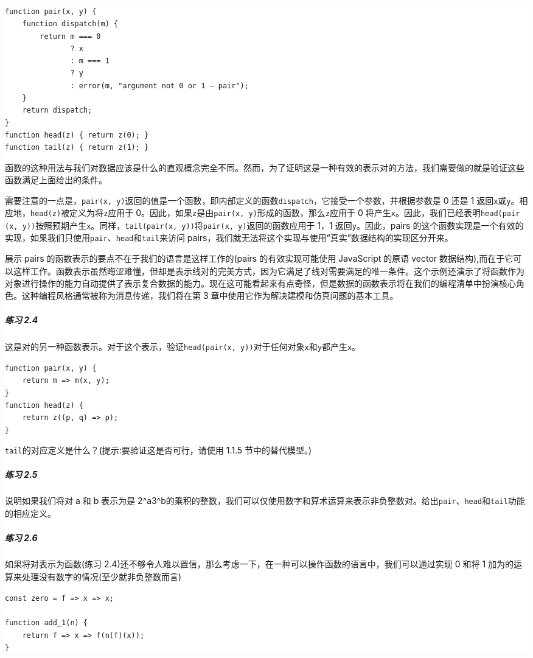 ```
function pair(x, y) {
    function dispatch(m) {
        return m === 0
               ? x
               : m === 1
               ? y
               : error(m, "argument not 0 or 1 – pair");
    }
    return dispatch;
}
function head(z) { return z(0); }
function tail(z) { return z(1); }
```

函数的这种用法与我们对数据应该是什么的直观概念完全不同。然而，为了证明这是一种有效的表示对的方法，我们需要做的就是验证这些函数满足上面给出的条件。

需要注意的一点是，`pair(x, y)`返回的值是一个函数，即内部定义的函数`dispatch`，它接受一个参数，并根据参数是 0 还是 1 返回`x`或`y`。相应地，`head(z)`被定义为将`z`应用于 0。因此，如果`z`是由`pair(x, y)`形成的函数，那么`z`应用于 0 将产生`x`。因此，我们已经表明`head(pair(x, y))`按照预期产生`x`。同样，`tail(pair(x, y))`将`pair(x, y)`返回的函数应用于 1，1 返回`y`。因此，pairs 的这个函数实现是一个有效的实现，如果我们只使用`pair`、`head`和`tail`来访问 pairs，我们就无法将这个实现与使用“真实”数据结构的实现区分开来。

展示 pairs 的函数表示的要点不在于我们的语言是这样工作的(pairs 的有效实现可能使用 JavaScript 的原语 vector 数据结构),而在于它可以这样工作。函数表示虽然晦涩难懂，但却是表示线对的完美方式，因为它满足了线对需要满足的唯一条件。这个示例还演示了将函数作为对象进行操作的能力自动提供了表示复合数据的能力。现在这可能看起来有点奇怪，但是数据的函数表示将在我们的编程清单中扮演核心角色。这种编程风格通常被称为消息传递，我们将在第 3 章中使用它作为解决建模和仿真问题的基本工具。

##### 练习 2.4

这是对的另一种函数表示。对于这个表示，验证`head(pair(x, y))`对于任何对象`x`和`y`都产生`x`。

```
function pair(x, y) {
    return m => m(x, y);
}
function head(z) {
    return z((p, q) => p);
}
```

`tail`的对应定义是什么？(提示:要验证这是否可行，请使用 1.1.5 节中的替代模型。)

##### 练习 2.5

说明如果我们将对 a 和 b 表示为是 2^a3^b的乘积的整数，我们可以仅使用数字和算术运算来表示非负整数对。给出`pair`、`head`和`tail`功能的相应定义。

##### 练习 2.6

如果将对表示为函数(练习 2.4)还不够令人难以置信，那么考虑一下，在一种可以操作函数的语言中，我们可以通过实现 0 和将 1 加为的运算来处理没有数字的情况(至少就非负整数而言)

```
const zero = f => x => x;

function add_1(n) {
    return f => x => f(n(f)(x));
}
```
